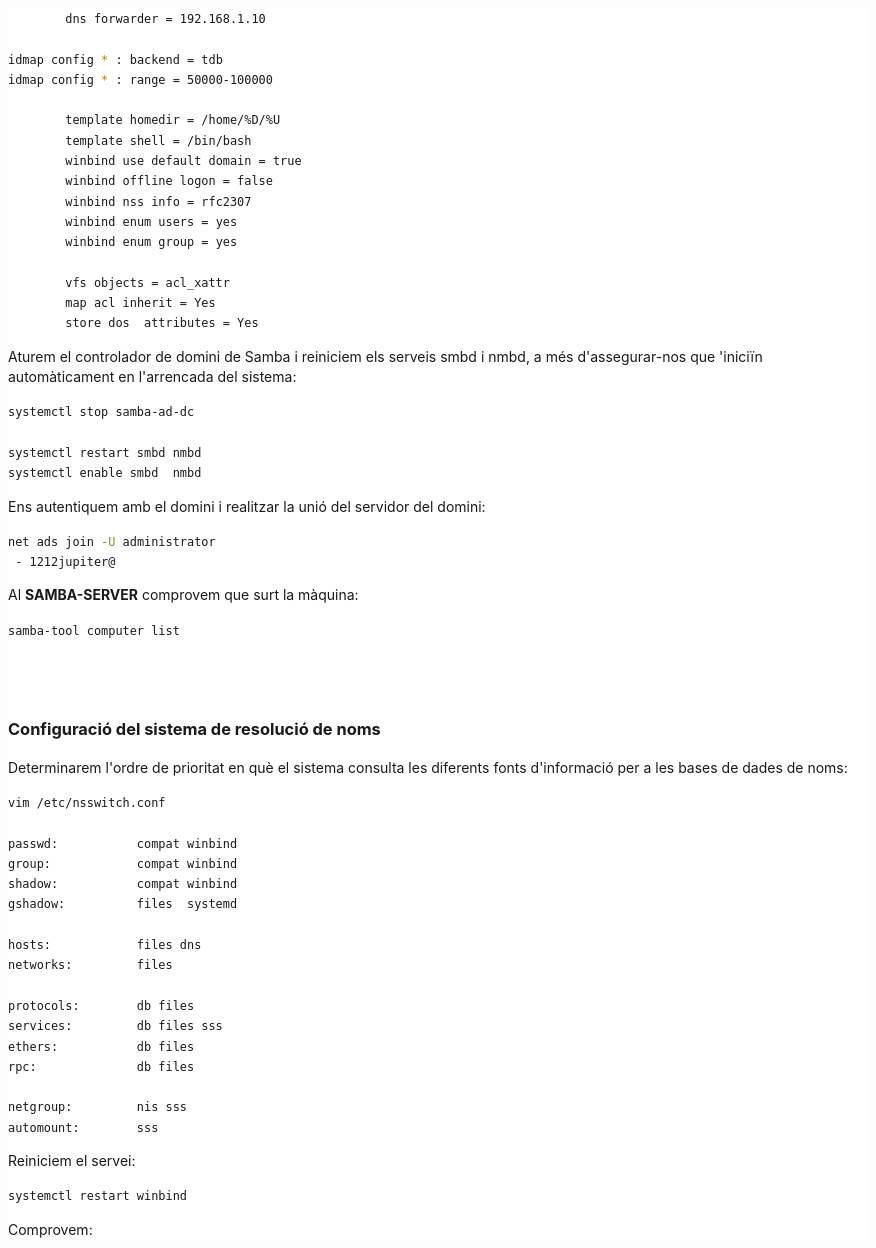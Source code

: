 ```bash
        dns forwarder = 192.168.1.10

idmap config * : backend = tdb 
idmap config * : range = 50000-100000

        template homedir = /home/%D/%U
        template shell = /bin/bash
        winbind use default domain = true
        winbind offline logon = false
        winbind nss info = rfc2307
        winbind enum users = yes
        winbind enum group = yes

        vfs objects = acl_xattr
        map acl inherit = Yes 
        store dos  attributes = Yes
```
Aturem el controlador de domini de Samba i reiniciem els serveis smbd i nmbd, a més d'assegurar-nos que 'iniciïn automàticament en l'arrencada del sistema:
```bash
systemctl stop samba-ad-dc

systemctl restart smbd nmbd 
systemctl enable smbd  nmbd
```
Ens autentiquem amb el domini i realitzar la unió del servidor del domini:
```bash
net ads join -U administrator
 - 1212jupiter@ 
```
Al **SAMBA-SERVER** comprovem que surt la màquina:
```bash
samba-tool computer list
```
<br></br>
### <a name="switch"></a>Configuració del sistema de resolució de noms
Determinarem l'ordre de prioritat en què el sistema consulta les diferents fonts d'informació per a les bases de dades de noms:
```bash
vim /etc/nsswitch.conf

passwd:           compat winbind
group:            compat winbind
shadow:           compat winbind
gshadow:          files  systemd

hosts:            files dns
networks:         files

protocols:        db files
services:         db files sss
ethers:           db files
rpc:              db files

netgroup:         nis sss
automount:        sss
```
Reiniciem el servei:
```bash
systemctl restart winbind
```
Comprovem:
```bash
```